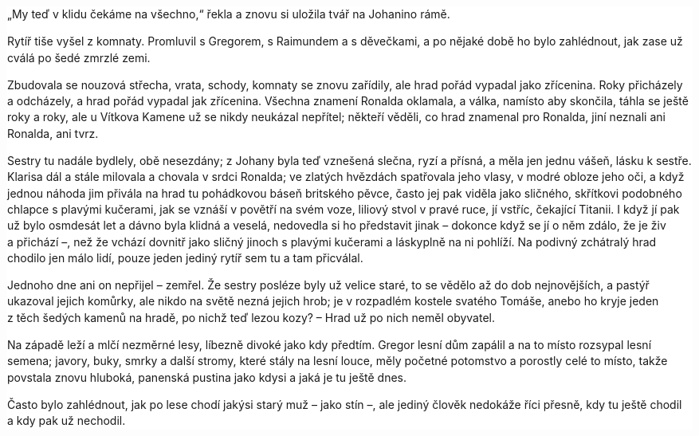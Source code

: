 „My teď v klidu čekáme na všechno,“ řekla a znovu si uložila tvář na Johanino rámě.

Rytíř tiše vyšel z komnaty. Promluvil s Gregorem, s Raimundem a s děvečkami, a po nějaké době ho bylo zahlédnout, jak zase už cválá po šedé zmrzlé zemi.

Zbudovala se nouzová střecha, vrata, schody, komnaty se znovu zařídily, ale hrad pořád vypadal jako zřícenina. Roky přicházely a odcházely, a hrad pořád vypadal jak zřícenina. Všechna znamení Ronalda oklamala, a válka, namísto aby skončila, táhla se ještě roky a roky, ale u Vítkova Kamene už se nikdy neukázal nepřítel; někteří věděli, co hrad znamenal pro Ronalda, jiní neznali ani Ronalda, ani tvrz.

Sestry tu nadále bydlely, obě nesezdány; z Johany byla teď vznešená slečna, ryzí a přísná, a měla jen jednu vášeň, lásku k sestře. Klarisa dál a stále milovala a chovala v srdci Ronalda; ve zlatých hvězdách spatřovala jeho vlasy, v modré obloze jeho oči, a když jednou náhoda jim přivála na hrad tu pohádkovou báseň britského pěvce, často jej pak viděla jako sličného, skřítkovi podobného chlapce s plavými kučerami, jak se vznáší v povětří na svém voze, liliový stvol v pravé ruce, jí vstříc, čekající Titanii. I když jí pak už bylo osmdesát let a dávno byla klidná a veselá, nedovedla si ho představit jinak – dokonce když se jí o něm zdálo, že je živ a přichází –, než že vchází dovnitř jako sličný jinoch s plavými kučerami a láskyplně na ni pohlíží. Na podivný zchátralý hrad chodilo jen málo lidí, pouze jeden jediný rytíř sem tu a tam přicválal.

Jednoho dne ani on nepřijel – zemřel. Že sestry posléze byly už velice staré, to se vědělo až do dob nejnovějších, a pastýř ukazoval jejich komůrky, ale nikdo na světě nezná jejich hrob; je v rozpadlém kostele svatého Tomáše, anebo ho kryje jeden z těch šedých kamenů na hradě, po nichž teď lezou kozy? – Hrad už po nich neměl obyvatel.

Na západě leží a mlčí nezměrné lesy, líbezně divoké jako kdy předtím. Gregor lesní dům zapálil a na to místo rozsypal lesní semena; javory, buky, smrky a další stromy, které stály na lesní louce, měly početné potomstvo a porostly celé to místo, takže povstala znovu hluboká, panenská pustina jako kdysi a jaká je tu ještě dnes.

Často bylo zahlédnout, jak po lese chodí jakýsi starý muž – jako stín –, ale jediný člověk nedokáže říci přesně, kdy tu ještě chodil a kdy pak už nechodil.

</section>
